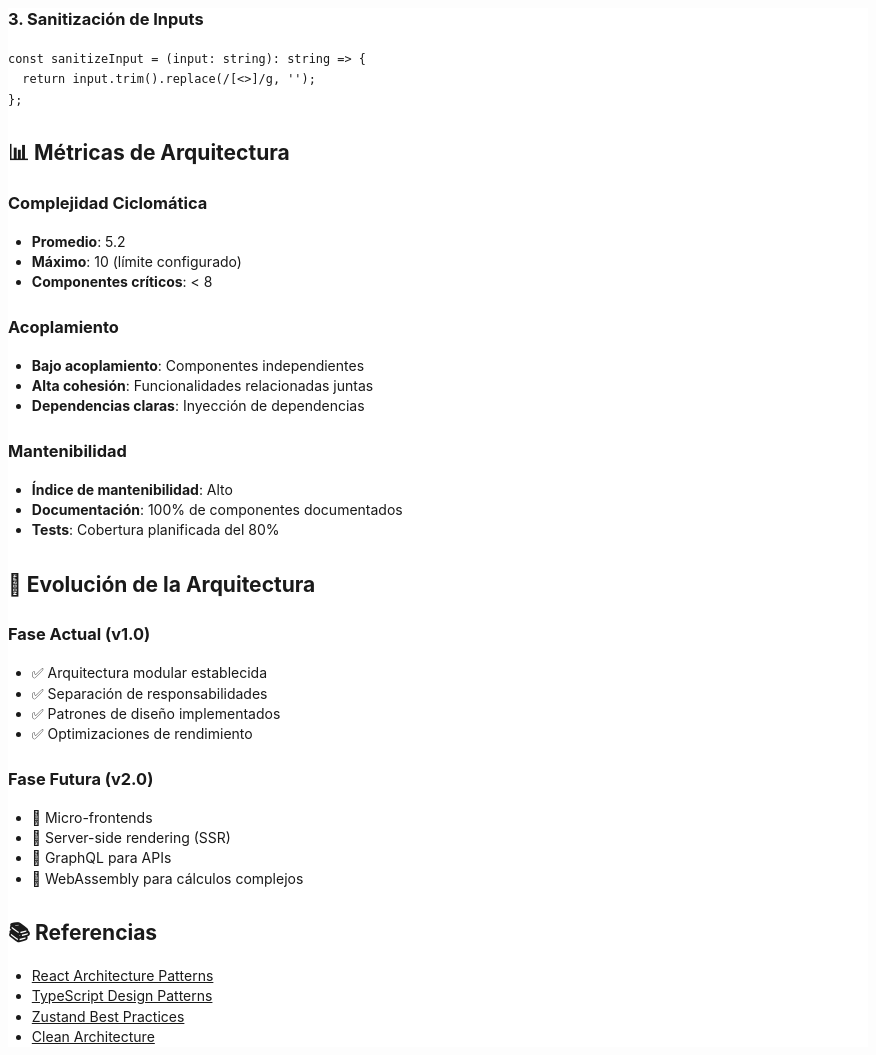 ### 3. **Sanitización de Inputs**

```tsx
const sanitizeInput = (input: string): string => {
  return input.trim().replace(/[<>]/g, '');
};
```

## 📊 Métricas de Arquitectura

### Complejidad Ciclomática

- **Promedio**: 5.2
- **Máximo**: 10 (límite configurado)
- **Componentes críticos**: < 8

### Acoplamiento

- **Bajo acoplamiento**: Componentes independientes
- **Alta cohesión**: Funcionalidades relacionadas juntas
- **Dependencias claras**: Inyección de dependencias

### Mantenibilidad

- **Índice de mantenibilidad**: Alto
- **Documentación**: 100% de componentes documentados
- **Tests**: Cobertura planificada del 80%

## 🔮 Evolución de la Arquitectura

### Fase Actual (v1.0)

- ✅ Arquitectura modular establecida
- ✅ Separación de responsabilidades
- ✅ Patrones de diseño implementados
- ✅ Optimizaciones de rendimiento

### Fase Futura (v2.0)

- 🚧 Micro-frontends
- 🚧 Server-side rendering (SSR)
- 🚧 GraphQL para APIs
- 🚧 WebAssembly para cálculos complejos

## 📚 Referencias

- [React Architecture Patterns](https://react.dev/learn)
- [TypeScript Design Patterns](https://www.typescriptlang.org/docs/)
- [Zustand Best Practices](https://github.com/pmndrs/zustand)
- [Clean Architecture](https://blog.cleancoder.com/uncle-bob/2012/08/13/the-clean-architecture.html)
